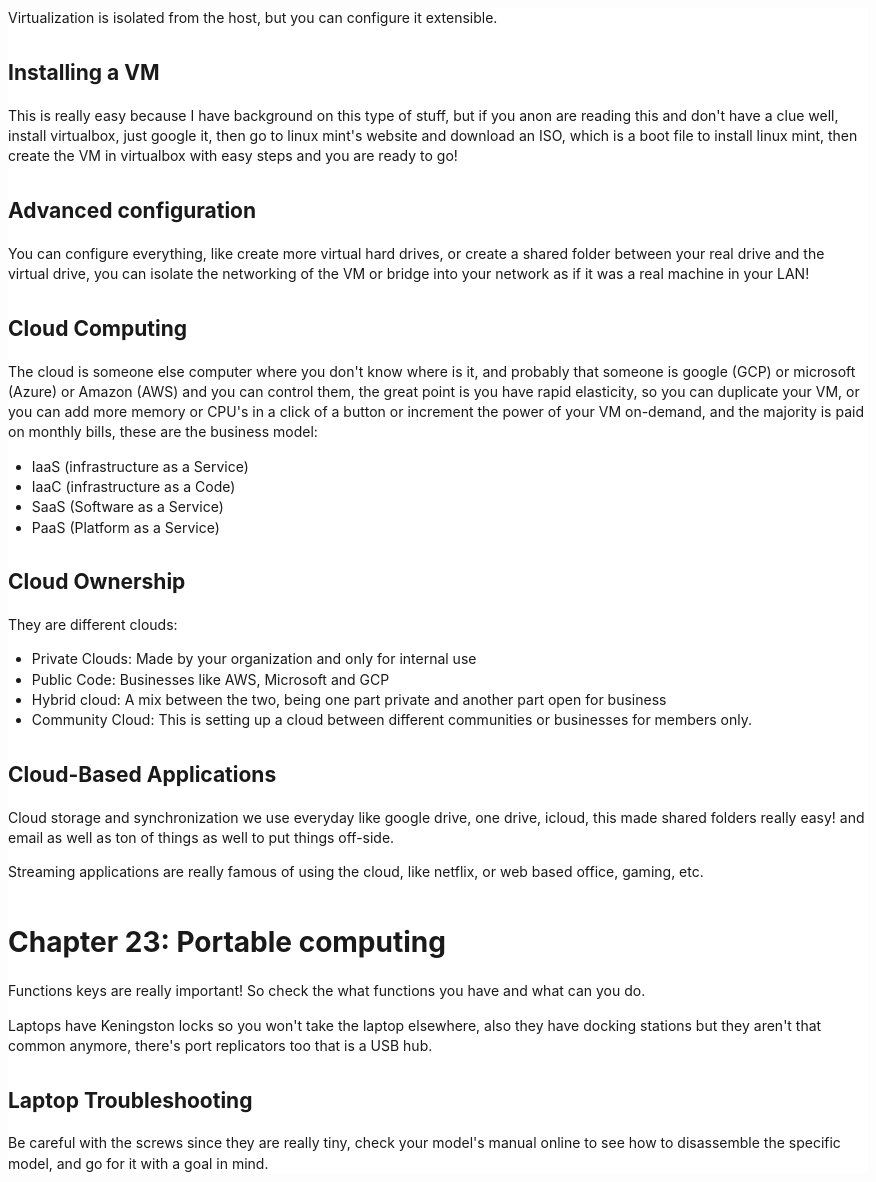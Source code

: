 Virtualization is isolated from the host, but you can configure it extensible.

## Installing a VM
This is really easy because I have background on this type of stuff, but if you anon are reading this and don't have a clue well, install virtualbox, just google it, then go to linux mint's website and download an ISO, which is a boot file to install linux mint, then create the VM in virtualbox with easy steps and you are ready to go!

## Advanced configuration
You can configure everything, like create more virtual hard drives, or create a shared folder between your real drive and the virtual drive, you can isolate the networking of the VM or bridge into your network as if it was a real machine in your LAN!

## Cloud Computing
The cloud is someone else computer where you don't know where is it, and probably that someone is google (GCP) or microsoft (Azure) or Amazon (AWS) and you can control them, the great point is you have rapid elasticity, so you can duplicate your VM, or you can add more memory or CPU's in a click of a button or increment the power of your VM on-demand, and the majority is paid on monthly bills, these are the business model:
- IaaS (infrastructure as a Service)
- IaaC (infrastructure as a Code)
- SaaS (Software as a Service)
- PaaS (Platform as a Service)

## Cloud Ownership
They are different clouds:
- Private Clouds: Made by your organization and only for internal use
- Public Code: Businesses like AWS, Microsoft and GCP
- Hybrid cloud: A mix between the two, being one part private and another part open for business
- Community Cloud: This is setting up a cloud between different communities or businesses for members only.

## Cloud-Based Applications
Cloud storage and synchronization we use everyday like google drive, one drive, icloud, this made shared folders really easy! and email as well as ton of things as well to put things off-side.

Streaming applications are really famous of using the cloud, like netflix, or web based office, gaming, etc.

# Chapter 23: Portable computing
Functions keys are really important! So check the what functions you have and what can you do.

Laptops have Keningston locks so you won't take the laptop elsewhere, also they have docking stations but they aren't that common anymore, there's port replicators too that is a USB hub.

## Laptop Troubleshooting
Be careful with the screws since they are really tiny, check your model's manual online to see how to disassemble the specific model, and go for it with a goal in mind.
